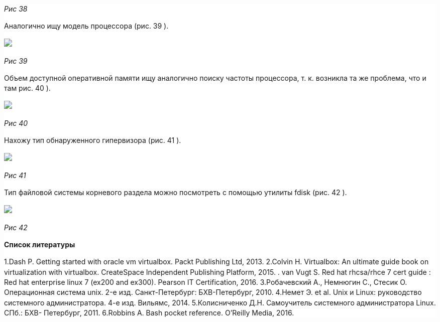 *Рис 38* 

Аналогично ищу модель процессора (рис. 39 ). 

![](Aspose.Words.7ee65552-64ac-4123-8497-a120ad76bc97.033.png)

*Рис 39* 

Объем доступной оперативной памяти ищу аналогично поиску частоты процессора, т. к. возникла та же проблема, что и там рис. 40 ). 

![](Aspose.Words.7ee65552-64ac-4123-8497-a120ad76bc97.034.png)

*Рис 40* 

Нахожу тип обнаруженного гипервизора (рис. 41 ). 

![](Aspose.Words.7ee65552-64ac-4123-8497-a120ad76bc97.035.png)

*Рис 41* 

Тип файловой системы корневого раздела можно посмотреть с помощью утилиты fdisk (рис. 42 ). 

![](Aspose.Words.7ee65552-64ac-4123-8497-a120ad76bc97.036.jpeg)

*Рис 42* 

<a name="_page17_x82.00_y409.00"></a>**Список литературы** 

1\.Dash P. Getting started with oracle vm virtualbox. Packt Publishing Ltd, 2013. 2.Colvin H. Virtualbox: An ultimate guide book on virtualization with virtualbox. CreateSpace Independent Publishing Platform, 2015. . van Vugt S. Red hat rhcsa/rhce 7 cert guide : Red hat enterprise linux 7 (ex200 and ex300). Pearson IT Certification, 2016. 3.Робачевский А., Немнюгин С., Стесик О. Операционная система unix. 2-е изд. Санкт-Петербург: БХВ-Петербург, 2010. 4.Немет Э. et al. Unix и Linux: руководство системного администратора. 4-е изд. Вильямс, 2014. 5.Колисниченко Д.Н. Самоучитель системного администратора Linux. СПб.: БХВ- Петербург, 2011. 6.Robbins A. Bash pocket reference. O’Reilly Media, 2016. 
